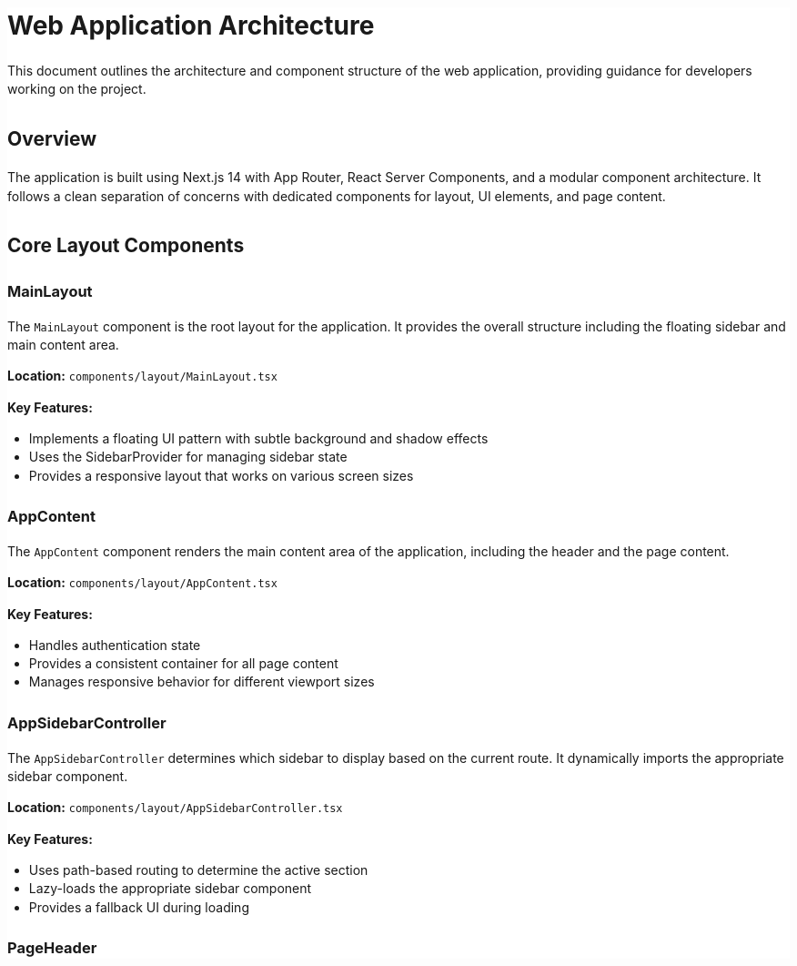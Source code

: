 # Web Application Architecture

This document outlines the architecture and component structure of the web application, providing guidance for developers working on the project.

## Overview

The application is built using Next.js 14 with App Router, React Server Components, and a modular component architecture. It follows a clean separation of concerns with dedicated components for layout, UI elements, and page content.

## Core Layout Components

### MainLayout

The `MainLayout` component is the root layout for the application. It provides the overall structure including the floating sidebar and main content area.

**Location:** `components/layout/MainLayout.tsx`

**Key Features:**

- Implements a floating UI pattern with subtle background and shadow effects
- Uses the SidebarProvider for managing sidebar state
- Provides a responsive layout that works on various screen sizes

### AppContent

The `AppContent` component renders the main content area of the application, including the header and the page content.

**Location:** `components/layout/AppContent.tsx`

**Key Features:**

- Handles authentication state
- Provides a consistent container for all page content
- Manages responsive behavior for different viewport sizes

### AppSidebarController

The `AppSidebarController` determines which sidebar to display based on the current route. It dynamically imports the appropriate sidebar component.

**Location:** `components/layout/AppSidebarController.tsx`

**Key Features:**

- Uses path-based routing to determine the active section
- Lazy-loads the appropriate sidebar component
- Provides a fallback UI during loading

### PageHeader
